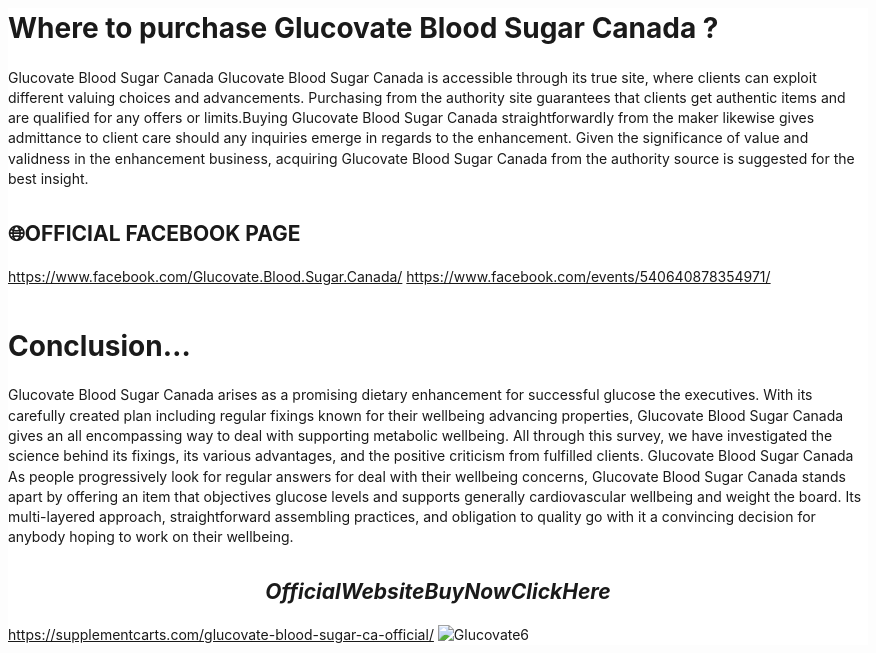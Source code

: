 # Where to purchase Glucovate Blood Sugar Canada ?

Glucovate Blood Sugar Canada  Glucovate Blood Sugar Canada  is accessible through its true site, where clients can exploit different valuing choices and advancements. Purchasing from the authority site guarantees that clients get authentic items and are qualified for any offers or limits.Buying Glucovate Blood Sugar Canada  straightforwardly from the maker likewise gives admittance to client care should any inquiries emerge in regards to the enhancement. Given the significance of value and validness in the enhancement business, acquiring Glucovate Blood Sugar Canada  from the authority source is suggested for the best insight.

## 🌐OFFICIAL FACEBOOK PAGE
https://www.facebook.com/Glucovate.Blood.Sugar.Canada/
https://www.facebook.com/events/540640878354971/

# Conclusion…

Glucovate Blood Sugar Canada  arises as a promising dietary enhancement for successful glucose the executives. With its carefully created plan including regular fixings known for their wellbeing advancing properties, Glucovate Blood Sugar Canada  gives an all encompassing way to deal with supporting metabolic wellbeing. All through this survey, we have investigated the science behind its fixings, its various advantages, and the positive criticism from fulfilled clients.
Glucovate Blood Sugar Canada  As people progressively look for regular answers for deal with their wellbeing concerns, Glucovate Blood Sugar Canada  stands apart by offering an item that objectives glucose levels and supports generally cardiovascular wellbeing and weight the board. Its multi-layered approach, straightforward assembling practices, and obligation to quality go with it a convincing decision for anybody hoping to work on their wellbeing.

## $$Official Website Buy Now Click Here$$
https://supplementcarts.com/glucovate-blood-sugar-ca-official/
![Glucovate6](https://github.com/user-attachments/assets/4415147d-0e90-49e0-8d67-b9e6948c4877)



